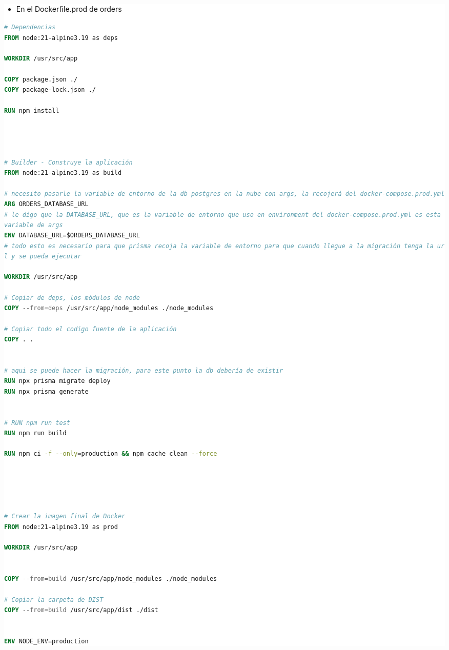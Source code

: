 - En el Dockerfile.prod de orders

~~~Dockerfile
# Dependencias
FROM node:21-alpine3.19 as deps

WORKDIR /usr/src/app

COPY package.json ./
COPY package-lock.json ./

RUN npm install




# Builder - Construye la aplicación
FROM node:21-alpine3.19 as build

# necesito pasarle la variable de entorno de la db postgres en la nube con args, la recojerá del docker-compose.prod.yml
ARG ORDERS_DATABASE_URL
# le digo que la DATABASE_URL, que es la variable de entorno que uso en environment del docker-compose.prod.yml es esta variable de args
ENV DATABASE_URL=$ORDERS_DATABASE_URL 
# todo esto es necesario para que prisma recoja la variable de entorno para que cuando llegue a la migración tenga la url y se pueda ejecutar

WORKDIR /usr/src/app

# Copiar de deps, los módulos de node
COPY --from=deps /usr/src/app/node_modules ./node_modules

# Copiar todo el codigo fuente de la aplicación
COPY . .


# aqui se puede hacer la migración, para este punto la db debería de existir
RUN npx prisma migrate deploy
RUN npx prisma generate


# RUN npm run test
RUN npm run build

RUN npm ci -f --only=production && npm cache clean --force





# Crear la imagen final de Docker
FROM node:21-alpine3.19 as prod

WORKDIR /usr/src/app


COPY --from=build /usr/src/app/node_modules ./node_modules

# Copiar la carpeta de DIST
COPY --from=build /usr/src/app/dist ./dist


ENV NODE_ENV=production
~~~